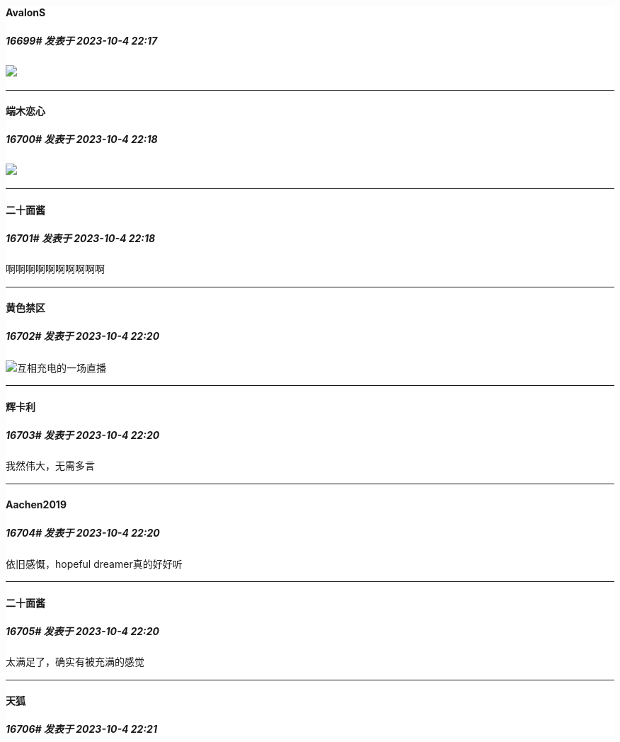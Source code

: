 ####  AvalonS  
##### 16699#       发表于 2023-10-4 22:17

<img src="https://static.saraba1st.com/image/smiley/face2017/138.png" referrerpolicy="no-referrer">

*****

####  端木恋心  
##### 16700#       发表于 2023-10-4 22:18

<img src="https://static.saraba1st.com/image/smiley/face2017/139.png" referrerpolicy="no-referrer">

*****

####  二十面酱  
##### 16701#       发表于 2023-10-4 22:18

啊啊啊啊啊啊啊啊啊啊

*****

####  黄色禁区  
##### 16702#       发表于 2023-10-4 22:20

<img src="https://static.saraba1st.com/image/smiley/face2017/075.png" referrerpolicy="no-referrer">互相充电的一场直播

*****

####  辉卡利  
##### 16703#       发表于 2023-10-4 22:20

我然伟大，无需多言

*****

####  Aachen2019  
##### 16704#       发表于 2023-10-4 22:20

依旧感慨，hopeful dreamer真的好好听

*****

####  二十面酱  
##### 16705#       发表于 2023-10-4 22:20

太满足了，确实有被充满的感觉

*****

####  天狐  
##### 16706#       发表于 2023-10-4 22:21
